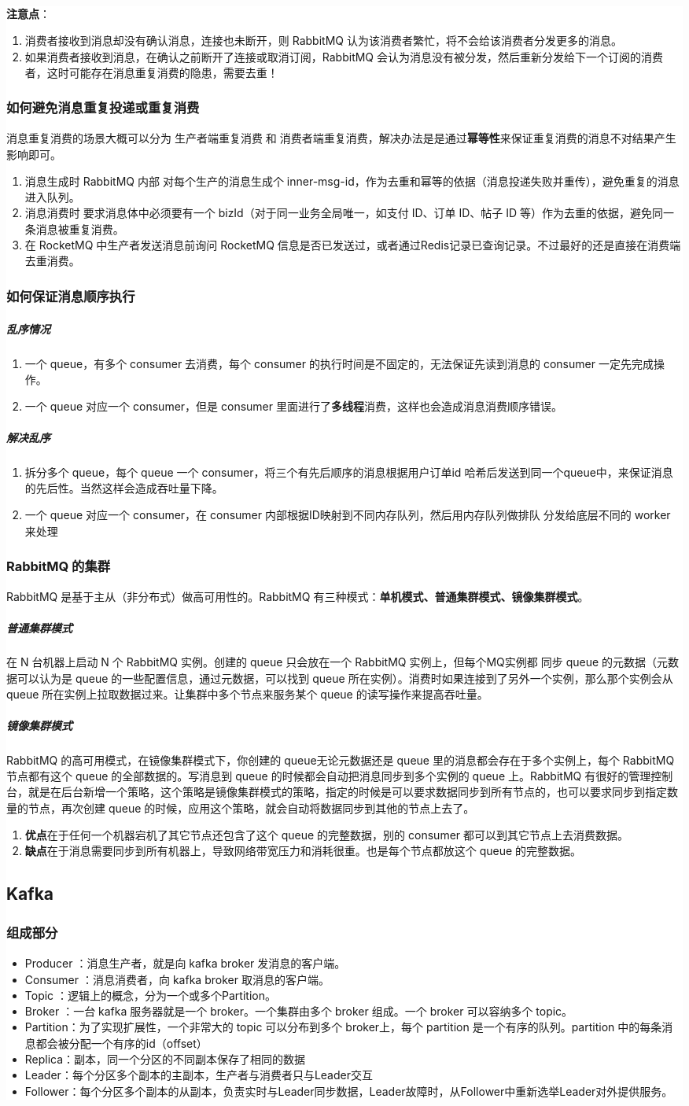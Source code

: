 **注意点**：

1. 消费者接收到消息却没有确认消息，连接也未断开，则 RabbitMQ 认为该消费者繁忙，将不会给该消费者分发更多的消息。
2. 如果消费者接收到消息，在确认之前断开了连接或取消订阅，RabbitMQ 会认为消息没有被分发，然后重新分发给下一个订阅的消费者，这时可能存在消息重复消费的隐患，需要去重！

###  如何避免消息重复投递或重复消费

消息重复消费的场景大概可以分为 生产者端重复消费 和 消费者端重复消费，解决办法是是通过**幂等性**来保证重复消费的消息不对结果产生影响即可。

1. 消息生成时 RabbitMQ 内部 对每个生产的消息生成个 inner-msg-id，作为去重和幂等的依据（消息投递失败并重传），避免重复的消息进入队列。
2. 消息消费时 要求消息体中必须要有一个 bizId（对于同一业务全局唯一，如支付 ID、订单 ID、帖子 ID 等）作为去重的依据，避免同一条消息被重复消费。
3. 在 RocketMQ 中生产者发送消息前询问 RocketMQ 信息是否已发送过，或者通过Redis记录已查询记录。不过最好的还是直接在消费端去重消费。

### 如何保证消息顺序执行

##### 乱序情况

1. 一个 queue，有多个 consumer 去消费，每个 consumer 的执行时间是不固定的，无法保证先读到消息的 consumer 一定先完成操作。

2. 一个 queue 对应一个 consumer，但是 consumer 里面进行了**多线程**消费，这样也会造成消息消费顺序错误。

##### 解决乱序

1. 拆分多个 queue，每个 queue 一个 consumer，将三个有先后顺序的消息根据用户订单id 哈希后发送到同一个queue中，来保证消息的先后性。当然这样会造成吞吐量下降。

2. 一个 queue 对应一个 consumer，在 consumer 内部根据ID映射到不同内存队列，然后用内存队列做排队 分发给底层不同的 worker 来处理

### RabbitMQ 的集群

RabbitMQ 是基于主从（非分布式）做高可用性的。RabbitMQ 有三种模式：**单机模式、普通集群模式、镜像集群模式**。

##### 普通集群模式

在 N 台机器上启动 N 个 RabbitMQ 实例。创建的 queue 只会放在一个 RabbitMQ 实例上，但每个MQ实例都 同步 queue 的元数据（元数据可以认为是 queue 的一些配置信息，通过元数据，可以找到 queue 所在实例）。消费时如果连接到了另外一个实例，那么那个实例会从 queue 所在实例上拉取数据过来。让集群中多个节点来服务某个 queue 的读写操作来提高吞吐量。

##### 镜像集群模式

RabbitMQ 的高可用模式，在镜像集群模式下，你创建的 queue无论元数据还是 queue 里的消息都会存在于多个实例上，每个 RabbitMQ 节点都有这个 queue 的全部数据的。写消息到 queue 的时候都会自动把消息同步到多个实例的 queue 上。RabbitMQ 有很好的管理控制台，就是在后台新增一个策略，这个策略是镜像集群模式的策略，指定的时候是可以要求数据同步到所有节点的，也可以要求同步到指定数量的节点，再次创建 queue 的时候，应用这个策略，就会自动将数据同步到其他的节点上去了。

1. **优点**在于任何一个机器宕机了其它节点还包含了这个 queue 的完整数据，别的 consumer 都可以到其它节点上去消费数据。
2. **缺点**在于消息需要同步到所有机器上，导致网络带宽压力和消耗很重。也是每个节点都放这个 queue 的完整数据。

## Kafka

### 组成部分

- Producer ：消息生产者，就是向 kafka broker 发消息的客户端。
- Consumer ：消息消费者，向 kafka broker 取消息的客户端。
- Topic ：逻辑上的概念，分为一个或多个Partition。
- Broker ：一台 kafka 服务器就是一个 broker。一个集群由多个 broker 组成。一个 broker 可以容纳多个 topic。
- Partition：为了实现扩展性，一个非常大的 topic 可以分布到多个 broker上，每个 partition 是一个有序的队列。partition 中的每条消息都会被分配一个有序的id（offset）
- Replica：副本，同一个分区的不同副本保存了相同的数据
- Leader：每个分区多个副本的主副本，生产者与消费者只与Leader交互
- Follower：每个分区多个副本的从副本，负责实时与Leader同步数据，Leader故障时，从Follower中重新选举Leader对外提供服务。
